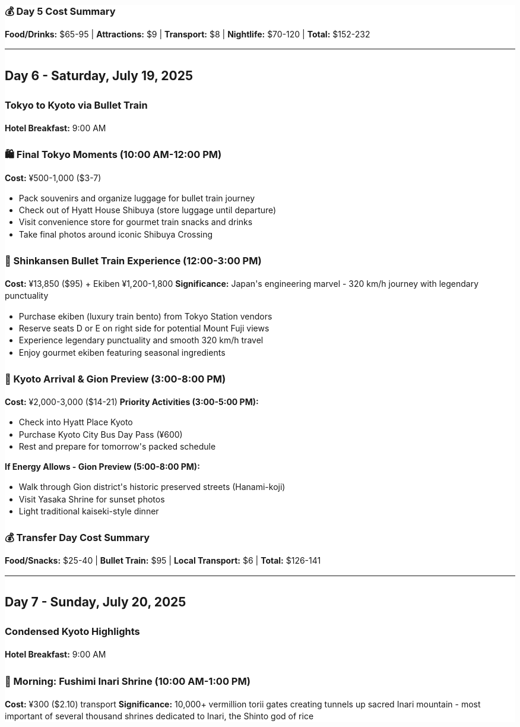 ### 💰 Day 5 Cost Summary
**Food/Drinks:** $65-95 | **Attractions:** $9 | **Transport:** $8 | **Nightlife:** $70-120 | **Total:** $152-232

---

## Day 6 - Saturday, July 19, 2025
### Tokyo to Kyoto via Bullet Train
**Hotel Breakfast:** 9:00 AM

### 🛍️ Final Tokyo Moments (10:00 AM-12:00 PM)
**Cost:** ¥500-1,000 ($3-7)
- Pack souvenirs and organize luggage for bullet train journey
- Check out of Hyatt House Shibuya (store luggage until departure)
- Visit convenience store for gourmet train snacks and drinks
- Take final photos around iconic Shibuya Crossing

### 🚅 Shinkansen Bullet Train Experience (12:00-3:00 PM)
**Cost:** ¥13,850 ($95) + Ekiben ¥1,200-1,800
**Significance:** Japan's engineering marvel - 320 km/h journey with legendary punctuality
- Purchase ekiben (luxury train bento) from Tokyo Station vendors
- Reserve seats D or E on right side for potential Mount Fuji views
- Experience legendary punctuality and smooth 320 km/h travel
- Enjoy gourmet ekiben featuring seasonal ingredients

### 🏮 Kyoto Arrival & Gion Preview (3:00-8:00 PM)
**Cost:** ¥2,000-3,000 ($14-21)
**Priority Activities (3:00-5:00 PM):**
- Check into Hyatt Place Kyoto
- Purchase Kyoto City Bus Day Pass (¥600)
- Rest and prepare for tomorrow's packed schedule

**If Energy Allows - Gion Preview (5:00-8:00 PM):**
- Walk through Gion district's historic preserved streets (Hanami-koji)
- Visit Yasaka Shrine for sunset photos
- Light traditional kaiseki-style dinner

### 💰 Transfer Day Cost Summary
**Food/Snacks:** $25-40 | **Bullet Train:** $95 | **Local Transport:** $6 | **Total:** $126-141

---

## Day 7 - Sunday, July 20, 2025
### Condensed Kyoto Highlights
**Hotel Breakfast:** 9:00 AM

### 🚆 Morning: Fushimi Inari Shrine (10:00 AM-1:00 PM)
**Cost:** ¥300 ($2.10) transport
**Significance:** 10,000+ vermillion torii gates creating tunnels up sacred Inari mountain - most important of several thousand shrines dedicated to Inari, the Shinto god of rice

